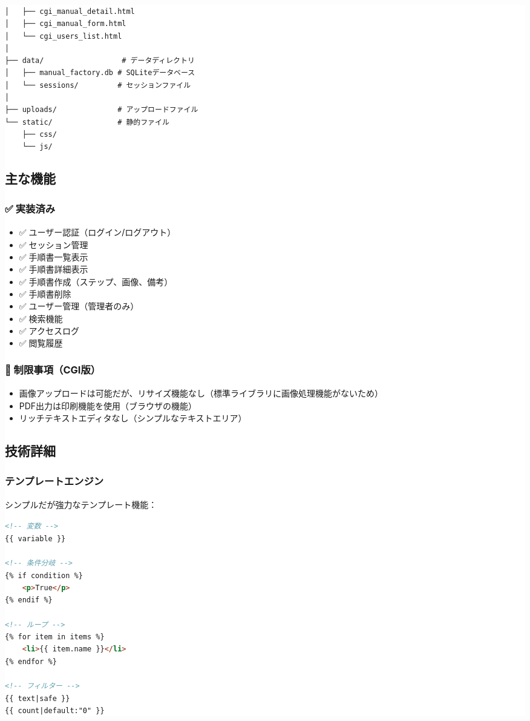 ```
│   ├── cgi_manual_detail.html
│   ├── cgi_manual_form.html
│   └── cgi_users_list.html
│
├── data/                  # データディレクトリ
│   ├── manual_factory.db # SQLiteデータベース
│   └── sessions/         # セッションファイル
│
├── uploads/              # アップロードファイル
└── static/               # 静的ファイル
    ├── css/
    └── js/
```

## 主な機能

### ✅ 実装済み
- ✅ ユーザー認証（ログイン/ログアウト）
- ✅ セッション管理
- ✅ 手順書一覧表示
- ✅ 手順書詳細表示
- ✅ 手順書作成（ステップ、画像、備考）
- ✅ 手順書削除
- ✅ ユーザー管理（管理者のみ）
- ✅ 検索機能
- ✅ アクセスログ
- ✅ 閲覧履歴

### 🔄 制限事項（CGI版）
- 画像アップロードは可能だが、リサイズ機能なし（標準ライブラリに画像処理機能がないため）
- PDF出力は印刷機能を使用（ブラウザの機能）
- リッチテキストエディタなし（シンプルなテキストエリア）

## 技術詳細

### テンプレートエンジン
シンプルだが強力なテンプレート機能：

```html
<!-- 変数 -->
{{ variable }}

<!-- 条件分岐 -->
{% if condition %}
    <p>True</p>
{% endif %}

<!-- ループ -->
{% for item in items %}
    <li>{{ item.name }}</li>
{% endfor %}

<!-- フィルター -->
{{ text|safe }}
{{ count|default:"0" }}
```
